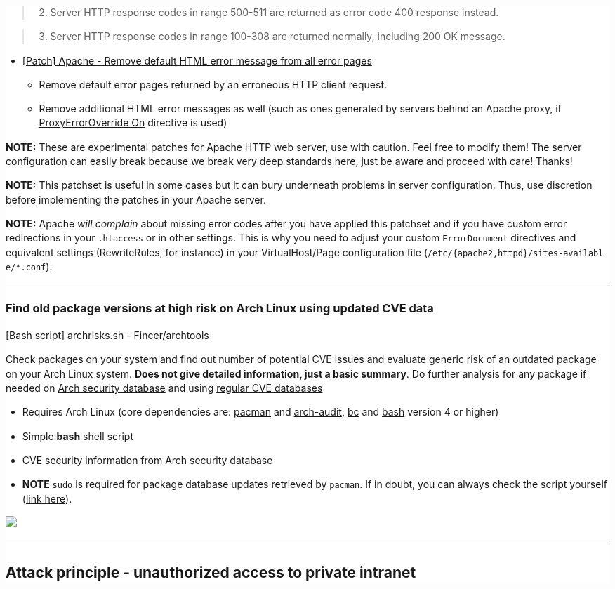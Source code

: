 > 2) Server HTTP response codes in range 500-511 are returned as error code 400 response instead.

> 3) Server HTTP response codes in range 100-308 are returned normally, including 200 OK message.

- [[Patch] Apache - Remove default HTML error message from all error pages](https://github.com/Fincer/linux-server-setup/blob/master/patches/patch_apache_disable_html_errormsg.patch)

  - Remove default error pages returned by an erroneous HTTP client request.

  - Remove additional HTML error messages as well (such as ones generated by servers behind an Apache proxy, if [ProxyErrorOverride On](https://httpd.apache.org/docs/2.4/mod/mod_proxy.html#proxyerroroverride) directive is used)

**NOTE:** These are experimental patches for Apache HTTP web server, use with caution. Feel free to modify them! The server configuration can easily break because we break very deep standards here, just be aware and proceed with care! Thanks!

**NOTE:** This patchset is useful in some cases but it can bury underneath problems in server
configuration. Thus, use discretion before implementing the patches in your Apache server.

**NOTE:** Apache *will complain* about missing error codes after you have applied this patchset and if you have custom error redirections in your `.htaccess` or in other settings. This is why you need to adjust your custom `ErrorDocument` directives and equivalent settings (RewriteRules, for instance) in your VirtualHost/Page configuration file (`/etc/{apache2,httpd}/sites-available/*.conf`).

------------------

### Find old package versions at high risk on Arch Linux using updated CVE data

[[Bash script] archrisks.sh - Fincer/archtools](https://github.com/Fincer/archtools/blob/master/tools/archrisks.sh)

Check packages on your system and find out number of potential CVE issues and evaluate generic risk of an outdated package on your Arch Linux system. **Does not give detailed information, just a basic summary**. Do further analysis for any package if needed on [Arch security database](https://security.archlinux.org/) and using [regular CVE databases](https://www.searx.me/?q=cve%20database)

- Requires Arch Linux (core dependencies are: [pacman](https://www.archlinux.org/packages/core/x86_64/pacman/) and [arch-audit](https://www.archlinux.org/packages/community/x86_64/arch-audit/), [bc](https://www.archlinux.org/packages/extra/x86_64/bc/) and [bash](https://www.archlinux.org/packages/core/x86_64/bash/) version 4 or higher)

- Simple **bash** shell script

- CVE security information from [Arch security database](https://security.archlinux.org/)

- **NOTE** `sudo` is required for package database updates retrieved by `pacman`. If in doubt, you can always check the script yourself ([link here](https://github.com/Fincer/archtools/blob/master/tools/archrisks.sh)).

![](https://raw.githubusercontent.com/Fincer/archtools/master/images/archrisks.png)

------------------

## Attack principle - unauthorized access to private intranet
